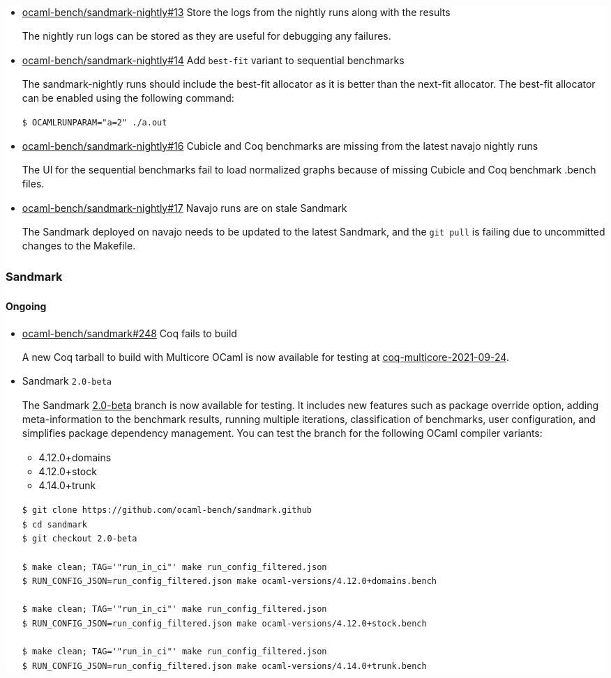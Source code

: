 * [ocaml-bench/sandmark-nightly#13](https://github.com/ocaml-bench/sandmark-nightly/issues/13)
  Store the logs from the nightly runs along with the results
  
  The nightly run logs can be stored as they are useful for debugging
  any failures.

* [ocaml-bench/sandmark-nightly#14](https://github.com/ocaml-bench/sandmark-nightly/issues/14)
  Add `best-fit` variant to sequential benchmarks
  
  The sandmark-nightly runs should include the best-fit allocator as
  it is better than the next-fit allocator. The best-fit allocator can
  be enabled using the following command:
  
  ```
  $ OCAMLRUNPARAM="a=2" ./a.out
  ```

* [ocaml-bench/sandmark-nightly#16](https://github.com/ocaml-bench/sandmark-nightly/issues/16)
  Cubicle and Coq benchmarks are missing from the latest navajo nightly runs
  
  The UI for the sequential benchmarks fail to load normalized graphs
  because of missing Cubicle and Coq benchmark .bench files.

* [ocaml-bench/sandmark-nightly#17](https://github.com/ocaml-bench/sandmark-nightly/issues/17)
  Navajo runs are on stale Sandmark
  
  The Sandmark deployed on navajo needs to be updated to the latest
  Sandmark, and the `git pull` is failing due to uncommitted changes
  to the Makefile.

### Sandmark

#### Ongoing

* [ocaml-bench/sandmark#248](https://github.com/ocaml-bench/sandmark/issues/248)
  Coq fails to build
  
  A new Coq tarball to build with Multicore OCaml is now available for
  testing at
  [coq-multicore-2021-09-24](https://github.com/ejgallego/coq/releases/tag/multicore-2021-09-24).
  
* Sandmark `2.0-beta`

  The Sandmark
  [2.0-beta](https://github.com/ocaml-bench/sandmark/tree/2.0-beta)
  branch is now available for testing. It includes new features such
  as package override option, adding meta-information to the benchmark
  results, running multiple iterations, classification of benchmarks,
  user configuration, and simplifies package dependency
  management. You can test the branch for the following OCaml compiler
  variants:
  
  - 4.12.0+domains
  - 4.12.0+stock
  - 4.14.0+trunk
  
  ```
  $ git clone https://github.com/ocaml-bench/sandmark.github
  $ cd sandmark
  $ git checkout 2.0-beta
  
  $ make clean; TAG='"run_in_ci"' make run_config_filtered.json
  $ RUN_CONFIG_JSON=run_config_filtered.json make ocaml-versions/4.12.0+domains.bench

  $ make clean; TAG='"run_in_ci"' make run_config_filtered.json
  $ RUN_CONFIG_JSON=run_config_filtered.json make ocaml-versions/4.12.0+stock.bench

  $ make clean; TAG='"run_in_ci"' make run_config_filtered.json
  $ RUN_CONFIG_JSON=run_config_filtered.json make ocaml-versions/4.14.0+trunk.bench

  ```